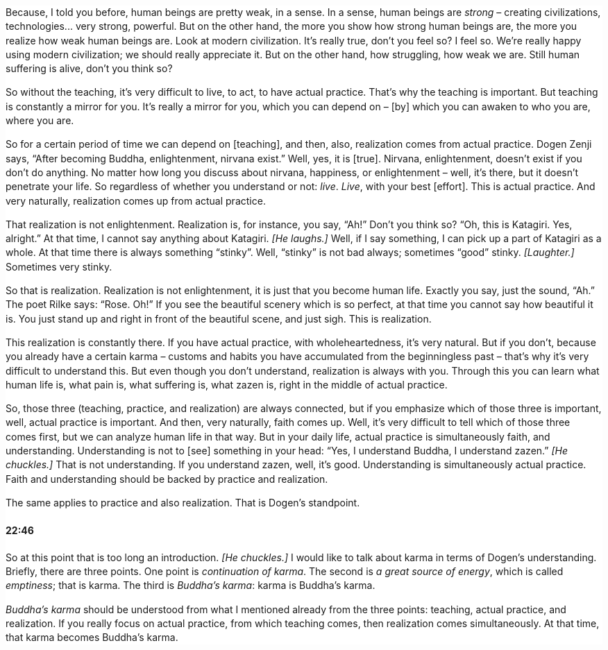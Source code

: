 Because, I told you before, human beings are pretty weak, in a sense. In a sense, human beings are *strong* – creating civilizations, technologies... very strong, powerful. But on the other hand, the more you show how strong human beings are, the more you realize how weak human beings are. Look at modern civilization. It’s really true, don’t you feel so? I feel so. We’re really happy using modern civilization; we should really appreciate it. But on the other hand, how struggling, how weak we are. Still human suffering is alive, don’t you think so? 

So without the teaching, it’s very difficult to live, to act, to have actual practice. That’s why the teaching is important. But teaching is constantly a mirror for you. It’s really a mirror for you, which you can depend on – [by] which you can awaken to who you are, where you are. 

So for a certain period of time we can depend on [teaching], and then, also, realization comes from actual practice. Dogen Zenji says, “After becoming Buddha, enlightenment, nirvana exist.” Well, yes, it is [true]. Nirvana, enlightenment, doesn’t exist if you don’t do anything. No matter how long you discuss about nirvana, happiness, or enlightenment – well, it’s there, but it doesn’t penetrate your life. So regardless of whether you understand or not: *live*. *Live*, with your best [effort]. This is actual practice. And very naturally, realization comes up from actual practice. 

That realization is not enlightenment. Realization is, for instance, you say, “Ah!” Don’t you think so? “Oh, this is Katagiri. Yes, alright.” At that time, I cannot say anything about Katagiri. *[He laughs.]* Well, if I say something, I can pick up a part of Katagiri as a whole. At that time there is always something “stinky”. Well, “stinky” is not bad always; sometimes “good” stinky. *[Laughter.]* Sometimes very stinky. 

So that is realization. Realization is not enlightenment, it is just that you become human life. Exactly you say, just the sound, “Ah.” The poet Rilke says: “Rose. Oh!” If you see the beautiful scenery which is so perfect, at that time you cannot say how beautiful it is. You just stand up and right in front of the beautiful scene, and just sigh. This is realization. 

This realization is constantly there. If you have actual practice, with wholeheartedness, it’s very natural. But if you don’t, because you already have a certain karma – customs and habits you have accumulated from the beginningless past – that’s why it’s very difficult to understand this. But even though you don’t understand, realization is always with you. Through this you can learn what human life is, what pain is, what suffering is, what zazen is, right in the middle of actual practice.

So, those three (teaching, practice, and realization) are always connected, but if you emphasize which of those three is important, well, actual practice is important. And then, very naturally, faith comes up. Well, it’s very difficult to tell which of those three comes first, but we can analyze human life in that way. But in your daily life, actual practice is simultaneously faith, and understanding. Understanding is not to [see] something in your head: “Yes, I understand Buddha, I understand zazen.” *[He chuckles.]* That is not understanding. If you understand zazen, well, it’s good. Understanding is simultaneously actual practice. Faith and understanding should be backed by practice and realization. 

The same applies to practice and also realization. That is Dogen’s standpoint. 

#### 22:46

So at this point that is too long an introduction. *[He chuckles.]* I would like to talk about karma in terms of Dogen’s understanding. Briefly, there are three points. One point is *continuation of karma*. The second is *a great source of energy*, which is called *emptiness*; that is karma. The third is *Buddha’s karma*: karma is Buddha’s karma. 

*Buddha’s karma* should be understood from what I mentioned already from the three points: teaching, actual practice, and realization. If you really focus on actual practice, from which teaching comes, then realization comes simultaneously. At that time, that karma becomes Buddha’s karma.
